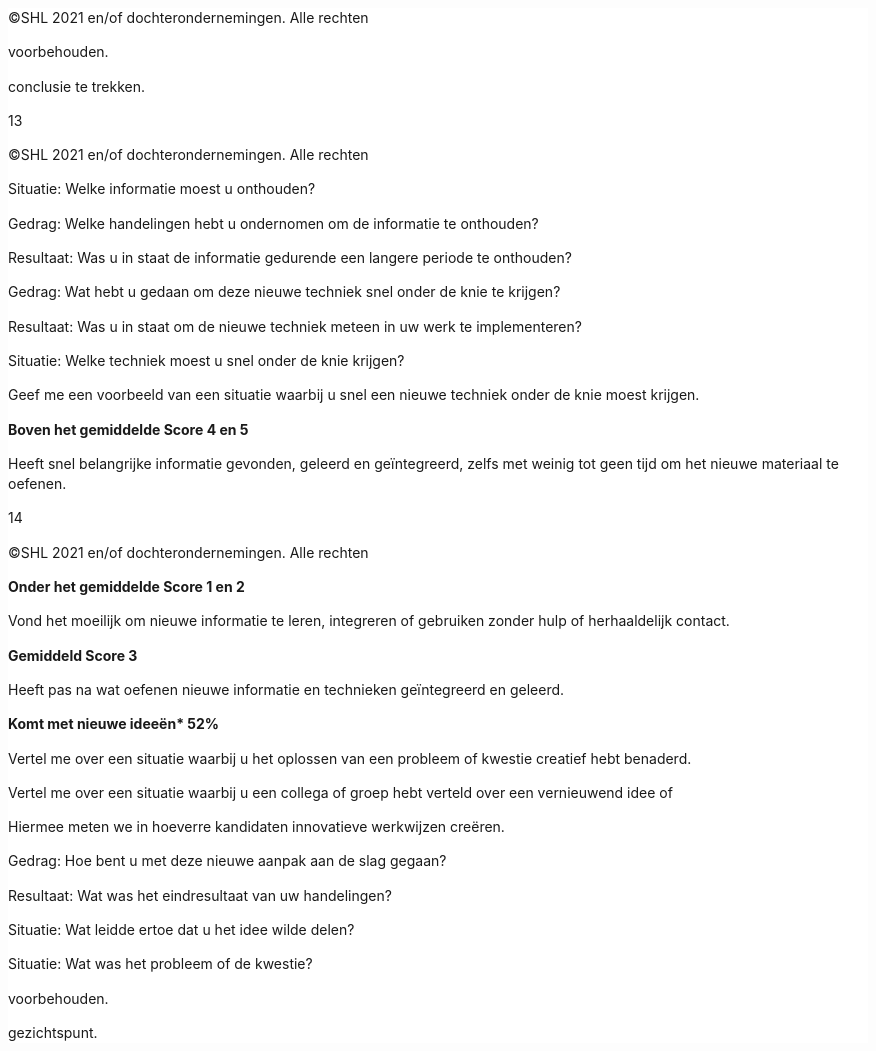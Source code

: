 ©SHL 2021 en/of dochterondernemingen. Alle rechten

voorbehouden.

conclusie te trekken.

13

©SHL 2021 en/of dochterondernemingen. Alle rechten

Situatie: Welke informatie moest u onthouden?

Gedrag: Welke handelingen hebt u ondernomen om de informatie te onthouden?

Resultaat: Was u in staat de informatie gedurende een langere periode te onthouden?

Gedrag: Wat hebt u gedaan om deze nieuwe techniek snel onder de knie te krijgen?

Resultaat: Was u in staat om de nieuwe techniek meteen in uw werk te implementeren?

Situatie: Welke techniek moest u snel onder de knie krijgen?

Geef me een voorbeeld van een situatie waarbij u snel een nieuwe techniek onder de knie moest krijgen.

**Boven het gemiddelde Score 4 en 5**

Heeft snel belangrijke informatie gevonden, geleerd en geïntegreerd, zelfs met weinig tot geen tijd om het nieuwe materiaal te oefenen.

14

©SHL 2021 en/of dochterondernemingen. Alle rechten

**Onder het gemiddelde Score 1 en 2**

Vond het moeilijk om nieuwe informatie te leren, integreren of gebruiken zonder hulp of herhaaldelijk contact.

**Gemiddeld Score 3**

Heeft pas na wat oefenen nieuwe informatie en technieken geïntegreerd en geleerd.

**Komt met nieuwe ideeën\* 52%**

Vertel me over een situatie waarbij u het oplossen van een probleem of kwestie creatief hebt benaderd.

Vertel me over een situatie waarbij u een collega of groep hebt verteld over een vernieuwend idee of

Hiermee meten we in hoeverre kandidaten innovatieve werkwijzen creëren.

Gedrag: Hoe bent u met deze nieuwe aanpak aan de slag gegaan?

Resultaat: Wat was het eindresultaat van uw handelingen?

Situatie: Wat leidde ertoe dat u het idee wilde delen?

Situatie: Wat was het probleem of de kwestie?

voorbehouden.

gezichtspunt.

